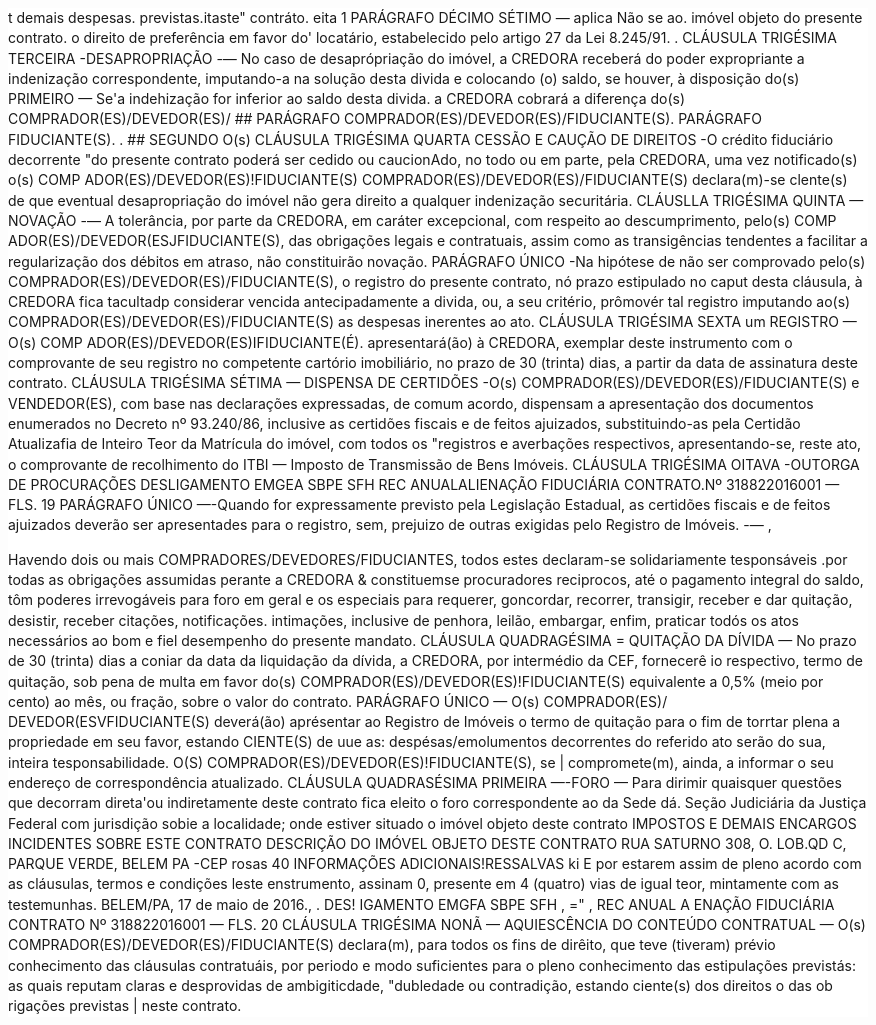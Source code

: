 t demais despesas. previstas.itaste" contráto. eita 1 PARÁGRAFO DÉCIMO SÉTIMO — aplica Não se ao. imóvel objeto do presente contrato. o direito de preferência em favor do' locatário, estabelecido pelo artigo 27 da Lei 8.245/91. . CLÁUSULA TRIGÉSIMA TERCEIRA -DESAPROPRIAÇÃO -— No caso de desaprópriação do imóvel, a CREDORA receberá do poder expropriante a indenização correspondente, imputando-a na solução desta divida e colocando (o) saldo, se houver, à disposição do(s) PRIMEIRO — Se'a indehização for inferior ao saldo desta divida. a CREDORA cobrará a diferença do(s) COMPRADOR(ES)/DEVEDOR(ES)/ ## PARÁGRAFO COMPRADOR(ES)/DEVEDOR(ES)/FIDUCIANTE(S). PARÁGRAFO FIDUCIANTE(S). . ## SEGUNDO O(s) CLÁUSULA TRIGÉSIMA QUARTA CESSÃO E CAUÇÃO DE DIREITOS -O crédito fiduciário decorrente "do presente contrato poderá ser cedido ou caucionAdo, no todo ou em parte, pela CREDORA, uma vez notificado(s) o(s) COMP ADOR(ES)/DEVEDOR(ES)!FIDUCIANTE(S) COMPRADOR(ES)/DEVEDOR(ES)/FIDUCIANTE(S) declara(m)-se clente(s) de que eventual desapropriação do imóvel não gera direito a qualquer indenização securitária. CLÁUSLLA TRIGÉSIMA QUINTA — NOVAÇÃO -— A tolerância, por parte da CREDORA, em caráter excepcional, com respeito ao descumprimento, pelo(s) COMP ADOR(ES)/DEVEDOR(ESJFIDUCIANTE(S), das obrigações legais e contratuais, assim como as transigências tendentes a facilitar a regularização dos débitos em atraso, não constituirão novação. PARÁGRAFO ÚNICO -Na hipótese de não ser comprovado pelo(s) COMPRADOR(ES)/DEVEDOR(ES)/FIDUCIANTE(S), o registro do presente contrato, nó prazo estipulado no caput desta cláusula, à CREDORA fica tacultadp considerar vencida antecipadamente a divida, ou, a seu critério, prômovér tal registro imputando ao(s) COMPRADOR(ES)/DEVEDOR(ES)/FIDUCIANTE(S) as despesas inerentes ao ato. CLÁUSULA TRIGÉSIMA SEXTA um REGISTRO — O(s) COMP ADOR(ES)/DEVEDOR(ES)IFIDUCIANTE(É). apresentará(ão) à CREDORA, exemplar deste instrumento com o comprovante de seu registro no competente cartório imobiliário, no prazo de 30 (trinta) dias, a partir da data de assinatura deste contrato. CLÁUSULA TRIGÉSIMA SÉTIMA — DISPENSA DE CERTIDÕES -O(s) COMPRADOR(ES)/DEVEDOR(ES)/FIDUCIANTE(S) e VENDEDOR(ES), com base nas declarações expressadas, de comum acordo, dispensam a apresentação dos documentos enumerados no Decreto nº 93.240/86, inclusive as certidões fiscais e de feitos ajuizados, substituindo-as pela Certidão Atualizafia de Inteiro Teor da Matrícula do imóvel, com todos os "registros e averbações respectivos, apresentando-se, reste ato, o comprovante de recolhimento do ITBI — Imposto de Transmissão de Bens Imóveis. CLÁUSULA TRIGÉSIMA OITAVA -OUTORGA DE PROCURAÇÕES DESLIGAMENTO EMGEA SBPE SFH REC ANUALALIENAÇÃO FIDUCIÁRIA CONTRATO.Nº 318822016001 — FLS. 19 PARÁGRAFO ÚNICO —-Quando for expressamente previsto pela Legislação Estadual, as certidões fiscais e de feitos ajuizados deverão ser apresentades para o registro, sem, prejuizo de outras exigidas pelo Registro de Imóveis. -— ,

Havendo dois ou mais COMPRADORES/DEVEDORES/FIDUCIANTES, todos estes declaram-se solidariamente tesponsáveis .por todas as obrigações assumidas perante a CREDORA &amp; constituemse procuradores reciprocos, até o pagamento integral do saldo, tôm poderes irrevogáveis para foro em geral e os especiais para requerer, goncordar, recorrer, transigir, receber e dar quitação, desistir, receber citações, notificações. intimações, inclusive de penhora, leilão, embargar, enfim, praticar todós os atos necessários ao bom e fiel desempenho do presente mandato. CLÁUSULA QUADRAGÉSIMA = QUITAÇÃO DA DÍVIDA — No prazo de 30 (trinta) dias a coniar da data da liquidação da dívida, a CREDORA, por intermédio da CEF, fornecerê io respectivo, termo de quitação, sob pena de multa em favor do(s) COMPRADOR(ES)/DEVEDOR(ES)!FIDUCIANTE(S) equivalente a 0,5% (meio por cento) ao mês, ou fração, sobre o valor do contrato. PARÁGRAFO ÚNICO — O(s) COMPRADOR(ES)/ DEVEDOR(ESVFIDUCIANTE(S) deverá(ão) aprésentar ao Registro de Imóveis o termo de quitação para o fim de torrtar plena a propriedade em seu favor, estando CIENTE(S) de uue as: despésas/emolumentos decorrentes do referido ato serão do sua, inteira tesponsabilidade. O(S) COMPRADOR(ES)/DEVEDOR(ES)!FIDUCIANTE(S), se | compromete(m), ainda, a informar o seu endereço de correspondência atualizado. CLÁUSULA QUADRASÉSIMA PRIMEIRA —-FORO — Para dirimir quaisquer questões que decorram direta'ou indiretamente deste contrato fica eleito o foro correspondente ao da Sede dá. Seção Judiciária da Justiça Federal com jurisdição sobie a localidade; onde estiver situado o imóvel objeto deste contrato IMPOSTOS E DEMAIS ENCARGOS INCIDENTES SOBRE ESTE CONTRATO DESCRIÇÃO DO IMÓVEL OBJETO DESTE CONTRATO RUA SATURNO 308, O. LOB.QD C, PARQUE VERDE, BELEM PA -CEP rosas 40 INFORMAÇÕES ADICIONAIS!RESSALVAS ki E por estarem assim de pleno acordo com as cláusulas, termos e condições leste enstrumento, assinam 0, presente em 4 (quatro) vias de igual teor, mintamente com as testemunhas. BELEM/PA, 17 de maio de 2016., . DES! IGAMENTO EMGFA SBPE SFH , =" , REC ANUAL A ENAÇÃO FIDUCIÁRIA CONTRATO Nº 318822016001 — FLS. 20 CLÁUSULA TRIGÉSIMA NONÃ — AQUIESCÊNCIA DO CONTEÚDO CONTRATUAL — O(s) COMPRADOR(ES)/DEVEDOR(ES)/FIDUCIANTE(S) declara(m), para todos os fins de dirêito, que teve (tiveram) prévio conhecimento das cláusulas contratuáis, por periodo e modo suficientes para o pleno conhecimento das estipulações previstás: as quais reputam claras e desprovidas de ambigiticdade, "dubledade ou contradição, estando ciente(s) dos direitos o das ob rigações previstas | neste contrato.
